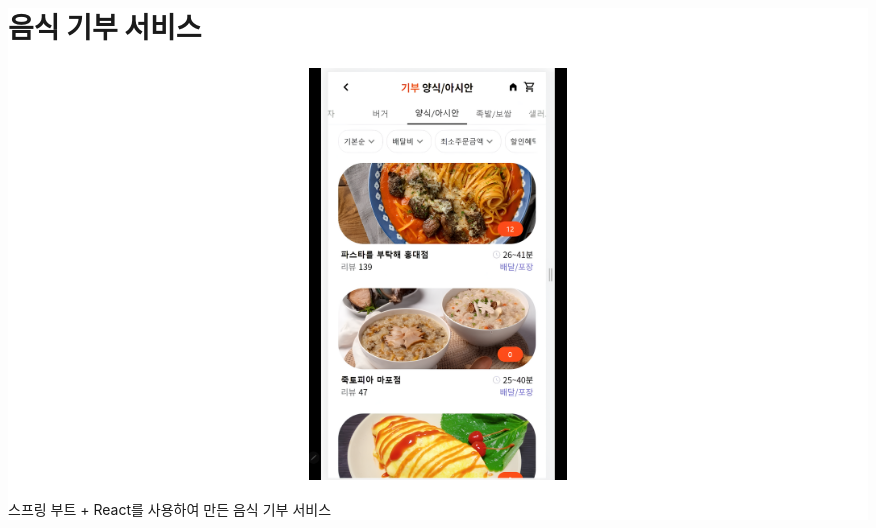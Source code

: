 # 음식 기부 서비스
<p align="center">
<img src=./delivery_donation_service_frontend/public/image/readme/donationMain.png width="30%" />
</p>
스프링 부트 + React를 사용하여 만든 음식 기부 서비스
